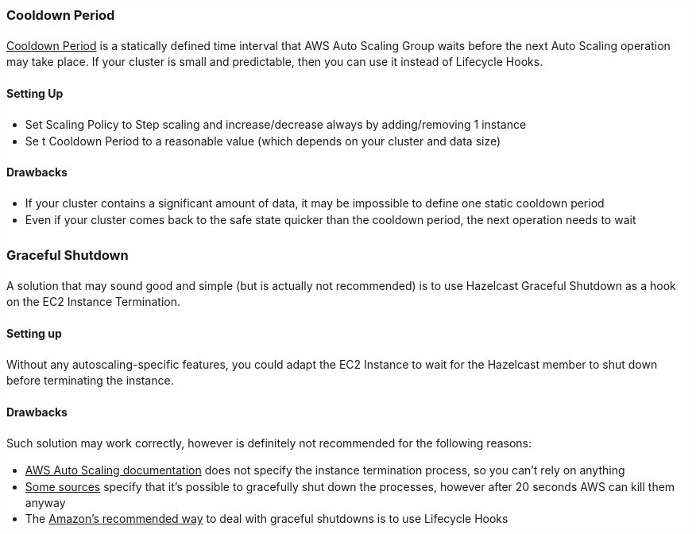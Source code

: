 ### Cooldown Period
[Cooldown Period](https://docs.aws.amazon.com/autoscaling/ec2/userguide/Cooldown.html) is a statically defined time interval that AWS Auto Scaling Group waits before the next Auto Scaling operation may take place. If your cluster is small and predictable, then you can use it instead of Lifecycle Hooks.

#### Setting Up
* Set Scaling Policy to Step scaling and increase/decrease always by adding/removing 1 instance
* Se
t Cooldown Period to a reasonable value (which depends on your cluster and data size)
#### Drawbacks
* If your cluster contains a significant amount of data, it may be impossible to define one static cooldown period
* Even if your cluster comes back to the safe state quicker than the cooldown period, the next operation needs to wait

### Graceful Shutdown
A solution that may sound good and simple (but is actually not recommended) is to use Hazelcast Graceful Shutdown as a hook on the EC2 Instance Termination.

#### Setting up
Without any autoscaling-specific features, you could adapt the EC2 Instance to wait for the Hazelcast member to shut down before terminating the instance.

#### Drawbacks
Such solution may work correctly, however is definitely not recommended for the following reasons:

* [AWS Auto Scaling documentation](https://docs.aws.amazon.com/autoscaling/ec2/userguide/what-is-amazon-ec2-auto-scaling.html) does not specify the instance termination process, so you can’t rely on anything
* [Some sources](https://stackoverflow.com/questions/11208869/amazon-ec2-autoscaling-down-with-graceful-shutdown) specify that it’s possible to gracefully shut down the processes, however after 20 seconds AWS can kill them anyway
* The [Amazon’s recommended way](https://docs.aws.amazon.com/autoscaling/ec2/userguide/lifecycle-hooks.html) to deal with graceful shutdowns is to use Lifecycle Hooks
